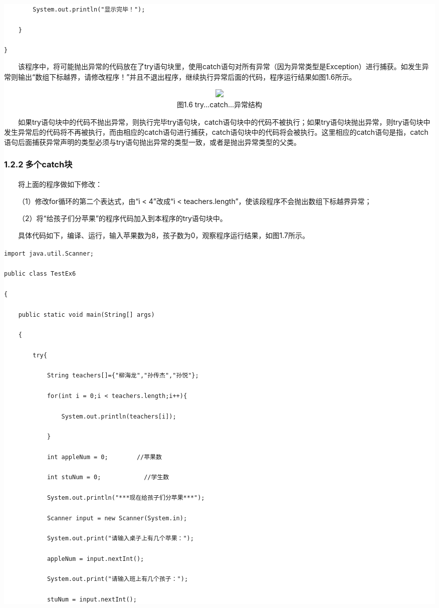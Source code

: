 ```
        System.out.println("显示完毕！");

    }

}
```


&emsp;&emsp;该程序中，将可能抛出异常的代码放在了try语句块里，使用catch语句对所有异常（因为异常类型是Exception）进行捕获。如发生异常则输出“数组下标越界，请修改程序！”并且不退出程序，继续执行异常后面的代码，程序运行结果如图1.6所示。


<center><img src="https://labfile.oss.aliyuncs.com/library/textbook-java2/img/d1z/tu1.6.png" /></center>   
<center>图1.6  try...catch...异常结构</center>   




&emsp;&emsp;如果try语句块中的代码不抛出异常，则执行完毕try语句块，catch语句块中的代码不被执行；如果try语句块抛出异常，则try语句块中发生异常后的代码将不再被执行，而由相应的catch语句进行捕获，catch语句块中的代码将会被执行。这里相应的catch语句是指，catch语句后面捕获异常声明的类型必须与try语句抛出异常的类型一致，或者是抛出异常类型的父类。

### 1.2.2  多个catch块  

&emsp;&emsp;将上面的程序做如下修改：

&emsp;&emsp;（1）修改for循环的第二个表达式，由“i < 4”改成“i < teachers.length”，使该段程序不会抛出数组下标越界异常；

&emsp;&emsp;（2）将“给孩子们分苹果”的程序代码加入到本程序的try语句块中。

&emsp;&emsp;具体代码如下，编译、运行，输入苹果数为8，孩子数为0，观察程序运行结果，如图1.7所示。


```
import java.util.Scanner;

public class TestEx6

{

    public static void main(String[] args) 

    {

        try{

            String teachers[]={"柳海龙","孙传杰","孙悦"};

            for(int i = 0;i < teachers.length;i++){

                System.out.println(teachers[i]);

            }                                  

            int appleNum = 0;        //苹果数

            int stuNum = 0;            //学生数

            System.out.println("***现在给孩子们分苹果***");

            Scanner input = new Scanner(System.in);

            System.out.print("请输入桌子上有几个苹果：");

            appleNum = input.nextInt();

            System.out.print("请输入班上有几个孩子：");

            stuNum = input.nextInt();

```